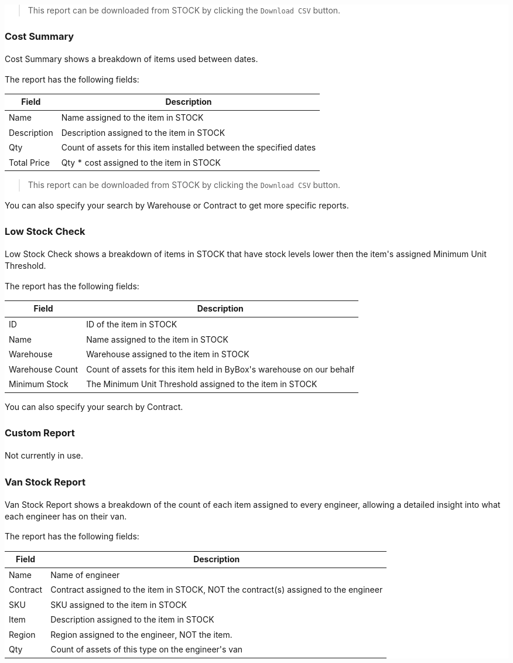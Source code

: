 > This report can be downloaded from STOCK by clicking the `Download CSV` button.

### Cost Summary

Cost Summary shows a breakdown of items used between dates.

The report has the following fields:

| Field       | Description                                                  |
| ----------- | ------------------------------------------------------------ |
| Name        | Name assigned to the item in STOCK                           |
| Description | Description assigned to the item in STOCK                    |
| Qty         | Count of assets for this item installed between the specified dates |
| Total Price | Qty * cost assigned to the item in STOCK                     |

> This report can be downloaded from STOCK by clicking the `Download CSV` button.

You can also specify your search by Warehouse or Contract to get more specific reports.

### Low Stock Check

Low Stock Check shows a breakdown of items in STOCK that have stock levels lower then the item's assigned Minimum Unit Threshold.

The report has the following fields:

| Field           | Description                                                  |
| --------------- | ------------------------------------------------------------ |
| ID              | ID of the item in STOCK                                      |
| Name            | Name assigned to the item in STOCK                           |
| Warehouse       | Warehouse assigned to the item in STOCK                      |
| Warehouse Count | Count of assets for this item held in ByBox's warehouse on our behalf |
| Minimum Stock   | The Minimum Unit Threshold assigned to the item in STOCK     |

You can also specify your search by Contract.

### Custom Report

Not currently in use.

### Van Stock Report

Van Stock Report shows a breakdown of the count of each item assigned to every engineer, allowing a detailed insight into what each engineer has on their van.

The report has the following fields:

| Field    | Description                                                  |
| -------- | ------------------------------------------------------------ |
| Name     | Name of engineer                                             |
| Contract | Contract assigned to the item in STOCK, NOT the contract(s) assigned to the engineer |
| SKU      | SKU assigned to the item in STOCK                            |
| Item     | Description assigned to the item in STOCK                    |
| Region   | Region assigned to the engineer, NOT the item.               |
| Qty      | Count of assets of this type on the engineer's van           |
